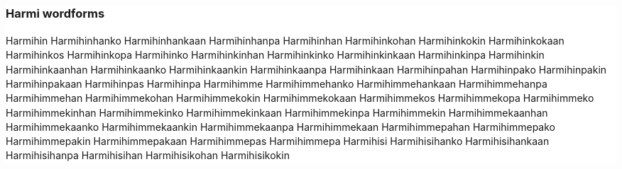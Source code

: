 
### Harmi wordforms

Harmihin
Harmihinhanko
Harmihinhankaan
Harmihinhanpa
Harmihinhan
Harmihinkohan
Harmihinkokin
Harmihinkokaan
Harmihinkos
Harmihinkopa
Harmihinko
Harmihinkinhan
Harmihinkinko
Harmihinkinkaan
Harmihinkinpa
Harmihinkin
Harmihinkaanhan
Harmihinkaanko
Harmihinkaankin
Harmihinkaanpa
Harmihinkaan
Harmihinpahan
Harmihinpako
Harmihinpakin
Harmihinpakaan
Harmihinpas
Harmihinpa
Harmihimme
Harmihimmehanko
Harmihimmehankaan
Harmihimmehanpa
Harmihimmehan
Harmihimmekohan
Harmihimmekokin
Harmihimmekokaan
Harmihimmekos
Harmihimmekopa
Harmihimmeko
Harmihimmekinhan
Harmihimmekinko
Harmihimmekinkaan
Harmihimmekinpa
Harmihimmekin
Harmihimmekaanhan
Harmihimmekaanko
Harmihimmekaankin
Harmihimmekaanpa
Harmihimmekaan
Harmihimmepahan
Harmihimmepako
Harmihimmepakin
Harmihimmepakaan
Harmihimmepas
Harmihimmepa
Harmihisi
Harmihisihanko
Harmihisihankaan
Harmihisihanpa
Harmihisihan
Harmihisikohan
Harmihisikokin